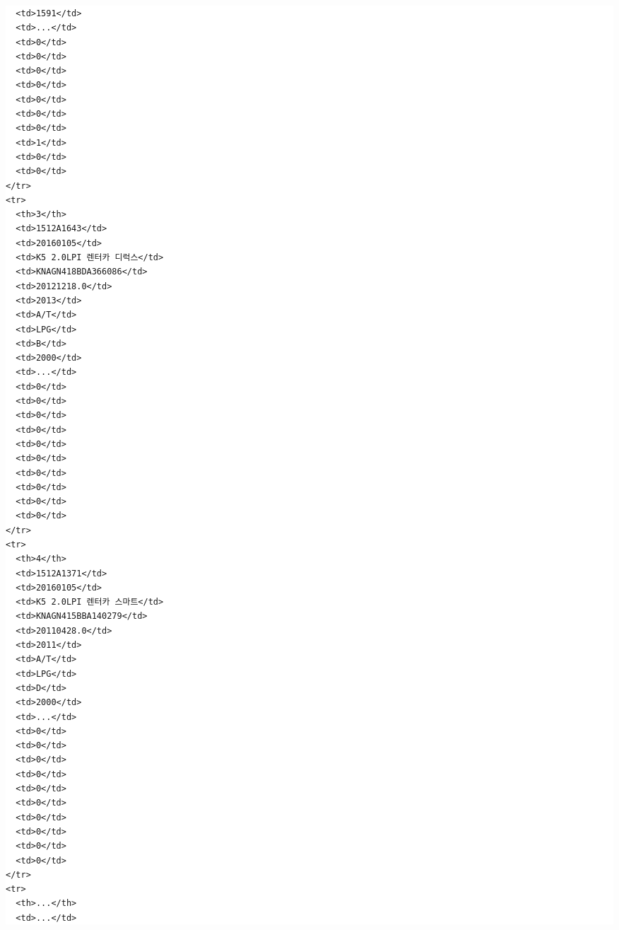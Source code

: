       <td>1591</td>
      <td>...</td>
      <td>0</td>
      <td>0</td>
      <td>0</td>
      <td>0</td>
      <td>0</td>
      <td>0</td>
      <td>0</td>
      <td>1</td>
      <td>0</td>
      <td>0</td>
    </tr>
    <tr>
      <th>3</th>
      <td>1512A1643</td>
      <td>20160105</td>
      <td>K5 2.0LPI 렌터카 디럭스</td>
      <td>KNAGN418BDA366086</td>
      <td>20121218.0</td>
      <td>2013</td>
      <td>A/T</td>
      <td>LPG</td>
      <td>B</td>
      <td>2000</td>
      <td>...</td>
      <td>0</td>
      <td>0</td>
      <td>0</td>
      <td>0</td>
      <td>0</td>
      <td>0</td>
      <td>0</td>
      <td>0</td>
      <td>0</td>
      <td>0</td>
    </tr>
    <tr>
      <th>4</th>
      <td>1512A1371</td>
      <td>20160105</td>
      <td>K5 2.0LPI 렌터카 스마트</td>
      <td>KNAGN415BBA140279</td>
      <td>20110428.0</td>
      <td>2011</td>
      <td>A/T</td>
      <td>LPG</td>
      <td>D</td>
      <td>2000</td>
      <td>...</td>
      <td>0</td>
      <td>0</td>
      <td>0</td>
      <td>0</td>
      <td>0</td>
      <td>0</td>
      <td>0</td>
      <td>0</td>
      <td>0</td>
      <td>0</td>
    </tr>
    <tr>
      <th>...</th>
      <td>...</td>